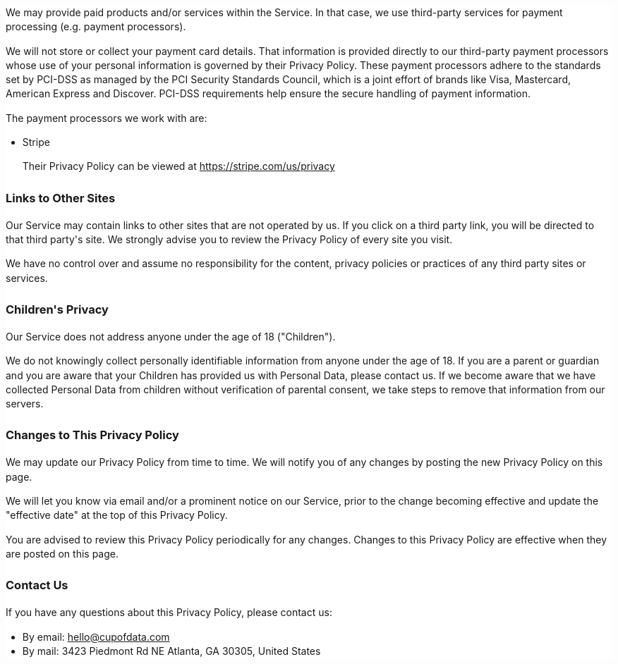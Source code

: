 We may provide paid products and/or services within the Service. In that case,
we use third-party services for payment processing (e.g. payment processors).

We will not store or collect your payment card details. That information is
provided directly to our third-party payment processors whose use of your
personal information is governed by their Privacy Policy. These payment
processors adhere to the standards set by PCI-DSS as managed by the PCI
Security Standards Council, which is a joint effort of brands like Visa,
Mastercard, American Express and Discover. PCI-DSS requirements help ensure
the secure handling of payment information.

The payment processors we work with are:

  * Stripe

    Their Privacy Policy can be viewed at <https://stripe.com/us/privacy>

### Links to Other Sites  

Our Service may contain links to other sites that are not operated by us. If
you click on a third party link, you will be directed to that third party's
site. We strongly advise you to review the Privacy Policy of every site you
visit.

We have no control over and assume no responsibility for the content, privacy
policies or practices of any third party sites or services.

### Children's Privacy  

Our Service does not address anyone under the age of 18 ("Children").

We do not knowingly collect personally identifiable information from anyone
under the age of 18. If you are a parent or guardian and you are aware that
your Children has provided us with Personal Data, please contact us. If we
become aware that we have collected Personal Data from children without
verification of parental consent, we take steps to remove that information
from our servers.

### Changes to This Privacy Policy  

We may update our Privacy Policy from time to time. We will notify you of any
changes by posting the new Privacy Policy on this page.

We will let you know via email and/or a prominent notice on our Service, prior
to the change becoming effective and update the "effective date" at the top of
this Privacy Policy.

You are advised to review this Privacy Policy periodically for any changes.
Changes to this Privacy Policy are effective when they are posted on this
page.

### Contact Us  

If you have any questions about this Privacy Policy, please contact us:

  * By email: hello@cupofdata.com
  * By mail: 3423 Piedmont Rd NE Atlanta, GA 30305, United States

